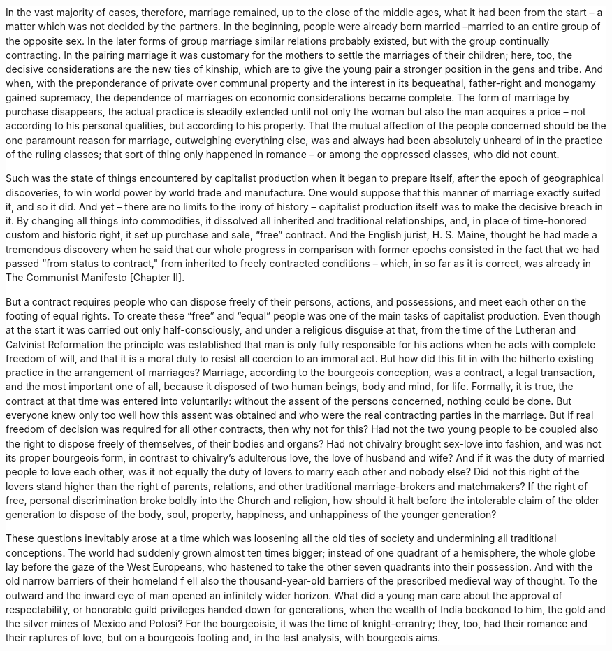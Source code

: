 In the vast majority of cases, therefore, marriage remained, up to the close of the middle ages, what it had been from the start – a matter which was not decided by the partners. In the beginning, people were already born married –married to an entire group of the opposite sex. In the later forms of group marriage similar relations probably existed, but with the group continually contracting. In the pairing marriage it was customary for the mothers to settle the marriages of their children; here, too, the decisive considerations are the new ties of kinship, which are to give the young pair a stronger position in the gens and tribe. And when, with the preponderance of private over communal property and the interest in its bequeathal, father-right and monogamy gained supremacy, the dependence of marriages on economic considerations became complete. The form of marriage by purchase disappears, the actual practice is steadily extended until not only the woman but also the man acquires a price – not according to his personal qualities, but according to his property. That the mutual affection of the people concerned should be the one paramount reason for marriage, outweighing everything else, was and always had been absolutely unheard of in the practice of the ruling classes; that sort of thing only happened in romance – or among the oppressed classes, who did not count.

Such was the state of things encountered by capitalist production when it began to prepare itself, after the epoch of geographical discoveries, to win world power by world trade and manufacture. One would suppose that this manner of marriage exactly suited it, and so it did. And yet – there are no limits to the irony of history – capitalist production itself was to make the decisive breach in it. By changing all things into commodities, it dissolved all inherited and traditional relationships, and, in place of time-honored custom and historic right, it set up purchase and sale, “free” contract. And the English jurist, H. S. Maine, thought he had made a tremendous discovery when he said that our whole progress in comparison with former epochs consisted in the fact that we had passed “from status to contract," from inherited to freely contracted conditions – which, in so far as it is correct, was already in The Communist Manifesto [Chapter II].

But a contract requires people who can dispose freely of their persons, actions, and possessions, and meet each other on the footing of equal rights. To create these “free” and “equal” people was one of the main tasks of capitalist production. Even though at the start it was carried out only half-consciously, and under a religious disguise at that, from the time of the Lutheran and Calvinist Reformation the principle was established that man is only fully responsible for his actions when he acts with complete freedom of will, and that it is a moral duty to resist all coercion to an immoral act. But how did this fit in with the hitherto existing practice in the arrangement of marriages? Marriage, according to the bourgeois conception, was a contract, a legal transaction, and the most important one of all, because it disposed of two human beings, body and mind, for life. Formally, it is true, the contract at that time was entered into voluntarily: without the assent of the persons concerned, nothing could be done. But everyone knew only too well how this assent was obtained and who were the real contracting parties in the marriage. But if real freedom of decision was required for all other contracts, then why not for this? Had not the two young people to be coupled also the right to dispose freely of themselves, of their bodies and organs? Had not chivalry brought sex-love into fashion, and was not its proper bourgeois form, in contrast to chivalry’s adulterous love, the love of husband and wife? And if it was the duty of married people to love each other, was it not equally the duty of lovers to marry each other and nobody else? Did not this right of the lovers stand higher than the right of parents, relations, and other traditional marriage-brokers and matchmakers? If the right of free, personal discrimination broke boldly into the Church and religion, how should it halt before the intolerable claim of the older generation to dispose of the body, soul, property, happiness, and unhappiness of the younger generation?

These questions inevitably arose at a time which was loosening all the old ties of society and undermining all traditional conceptions. The world had suddenly grown almost ten times bigger; instead of one quadrant of a hemisphere, the whole globe lay before the gaze of the West Europeans, who hastened to take the other seven quadrants into their possession. And with the old narrow barriers of their homeland f ell also the thousand-year-old barriers of the prescribed medieval way of thought. To the outward and the inward eye of man opened an infinitely wider horizon. What did a young man care about the approval of respectability, or honorable guild privileges handed down for generations, when the wealth of India beckoned to him, the gold and the silver mines of Mexico and Potosi? For the bourgeoisie, it was the time of knight-errantry; they, too, had their romance and their raptures of love, but on a bourgeois footing and, in the last analysis, with bourgeois aims.
